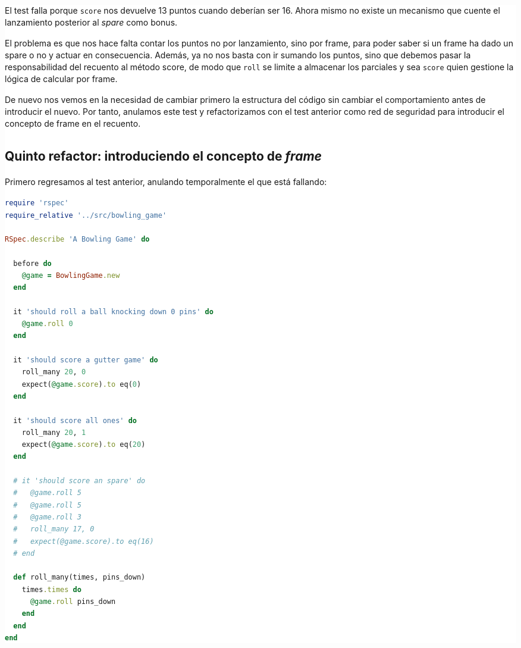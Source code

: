 El test falla porque `score` nos devuelve 13 puntos cuando deberían ser 16. Ahora mismo no existe un mecanismo que cuente el lanzamiento posterior al *spare* como bonus.

El problema es que nos hace falta contar los puntos no por lanzamiento, sino por frame, para poder saber si un frame ha dado un spare o no y actuar en consecuencia. Además, ya no nos basta con ir sumando los puntos, sino que debemos pasar la responsabilidad del recuento al método score, de modo que `roll` se limite a almacenar los parciales y sea `score` quien gestione la lógica de calcular por frame.

De nuevo nos vemos en la necesidad de cambiar primero la estructura del código sin cambiar el comportamiento antes de introducir el nuevo. Por tanto, anulamos este test y refactorizamos con el test anterior como red de seguridad para introducir el concepto de frame en el recuento.

## Quinto refactor: introduciendo el concepto de *frame*

Primero regresamos al test anterior, anulando temporalmente el que está fallando:

```ruby
require 'rspec'
require_relative '../src/bowling_game'

RSpec.describe 'A Bowling Game' do

  before do
    @game = BowlingGame.new
  end

  it 'should roll a ball knocking down 0 pins' do
    @game.roll 0
  end

  it 'should score a gutter game' do
    roll_many 20, 0
    expect(@game.score).to eq(0)
  end

  it 'should score all ones' do
    roll_many 20, 1
    expect(@game.score).to eq(20)
  end

  # it 'should score an spare' do
  #   @game.roll 5
  #   @game.roll 5
  #   @game.roll 3
  #   roll_many 17, 0
  #   expect(@game.score).to eq(16)
  # end

  def roll_many(times, pins_down)
    times.times do
      @game.roll pins_down
    end
  end
end
```
